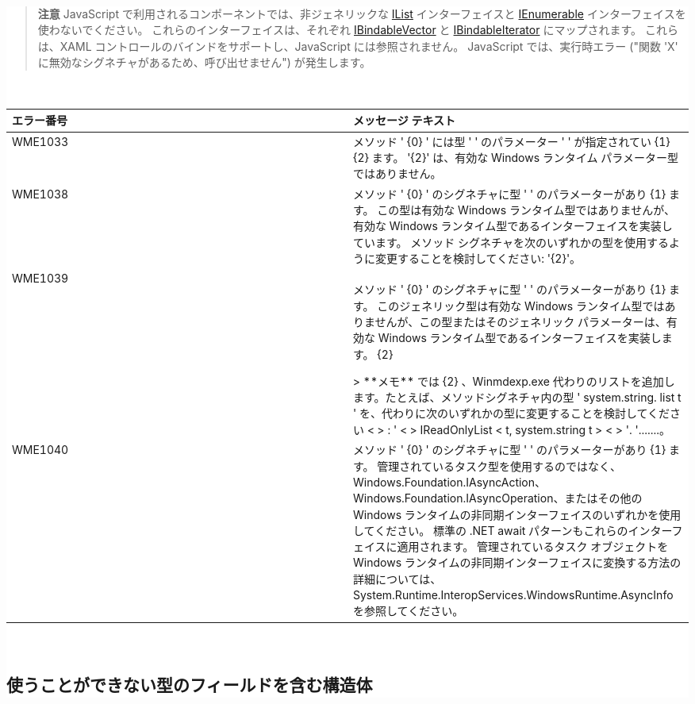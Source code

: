 > **注意** JavaScript で利用されるコンポーネントでは、非ジェネリックな [IList](/dotnet/api/system.collections.ilist) インターフェイスと [IEnumerable](/dotnet/api/system.collections.ienumerable) インターフェイスを使わないでください。 これらのインターフェイスは、それぞれ [IBindableVector](/uwp/api/windows.ui.xaml.interop.ibindablevector) と [IBindableIterator](/uwp/api/windows.ui.xaml.interop.ibindableiterator) にマップされます。 これらは、XAML コントロールのバインドをサポートし、JavaScript には参照されません。 JavaScript では、実行時エラー ("関数 'X' に無効なシグネチャがあるため、呼び出せません") が発生します。

 

<table>
<colgroup>
<col width="50%" />
<col width="50%" />
</colgroup>
<thead>
<tr class="header">
<th align="left">エラー番号</th>
<th align="left">メッセージ テキスト</th>
</tr>
</thead>
<tbody>
<tr class="odd">
<td align="left">WME1033</td>
<td align="left">メソッド ' {0} ' には型 ' ' のパラメーター ' ' が指定されてい {1} {2} ます。 '{2}' は、有効な Windows ランタイム パラメーター型ではありません。</td>
</tr>
<tr class="even">
<td align="left">WME1038</td>
<td align="left">メソッド ' {0} ' のシグネチャに型 ' ' のパラメーターがあり {1} ます。 この型は有効な Windows ランタイム型ではありませんが、有効な Windows ランタイム型であるインターフェイスを実装しています。 メソッド シグネチャを次のいずれかの型を使用するように変更することを検討してください: '{2}'。</td>
</tr>
<tr class="odd">
<td align="left">WME1039</td>
<td align="left"><p>メソッド ' {0} ' のシグネチャに型 ' ' のパラメーターがあり {1} ます。 このジェネリック型は有効な Windows ランタイム型ではありませんが、この型またはそのジェネリック パラメーターは、有効な Windows ランタイム型であるインターフェイスを実装します。 {2}</p>
> **メモ**  では {2} 、Winmdexp.exe 代わりのリストを追加します。たとえば、メソッドシグネチャ内の型 ' system.string. list t ' を、代わりに次のいずれかの型に変更することを検討してください &lt; &gt; : ' &lt; &gt; IReadOnlyList &lt; t, system.string t &gt; &lt; &gt; '. '.......。
</td>
</tr>
<tr class="even">
<td align="left">WME1040</td>
<td align="left">メソッド ' {0} ' のシグネチャに型 ' ' のパラメーターがあり {1} ます。 管理されているタスク型を使用するのではなく、Windows.Foundation.IAsyncAction、Windows.Foundation.IAsyncOperation、またはその他の Windows ランタイムの非同期インターフェイスのいずれかを使用してください。 標準の .NET await パターンもこれらのインターフェイスに適用されます。 管理されているタスク オブジェクトを Windows ランタイムの非同期インターフェイスに変換する方法の詳細については、System.Runtime.InteropServices.WindowsRuntime.AsyncInfo を参照してください。</td>
</tr>
</tbody>
</table>

 

## <a name="structures-that-contain-fields-of-disallowed-types"></a>使うことができない型のフィールドを含む構造体

